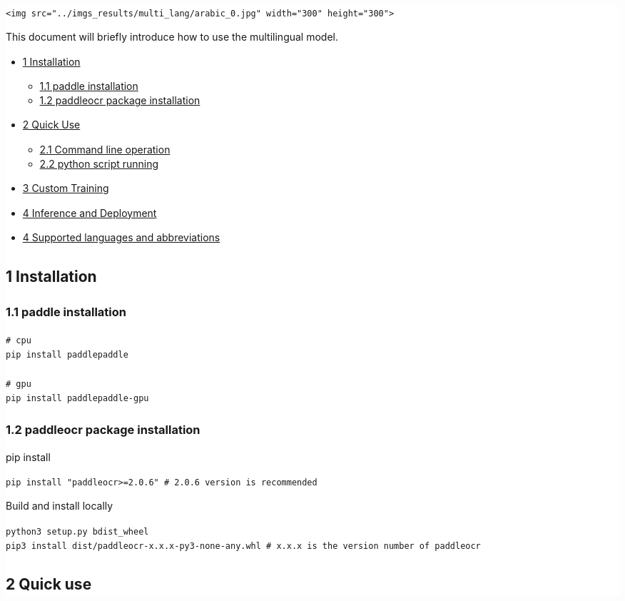     <img src="../imgs_results/multi_lang/arabic_0.jpg" width="300" height="300">
</div>

This document will briefly introduce how to use the multilingual model.

- [1 Installation](#Install)
    - [1.1 paddle installation](#paddleinstallation)
    - [1.2 paddleocr package installation](#paddleocr_package_install)

- [2 Quick Use](#Quick_Use)
    - [2.1 Command line operation](#Command_line_operation)
    - [2.2 python script running](#python_Script_running)
- [3 Custom Training](#Custom_Training)
- [4 Inference and Deployment](#inference)
- [4 Supported languages and abbreviations](#language_abbreviations)

<a name="Install"></a>
## 1 Installation

<a name="paddle_install"></a>
### 1.1 paddle installation
```
# cpu
pip install paddlepaddle

# gpu
pip install paddlepaddle-gpu
```

<a name="paddleocr_package_install"></a>
### 1.2 paddleocr package installation


pip install
```
pip install "paddleocr>=2.0.6" # 2.0.6 version is recommended
```
Build and install locally
```
python3 setup.py bdist_wheel
pip3 install dist/paddleocr-x.x.x-py3-none-any.whl # x.x.x is the version number of paddleocr
```

<a name="Quick_use"></a>
## 2 Quick use
